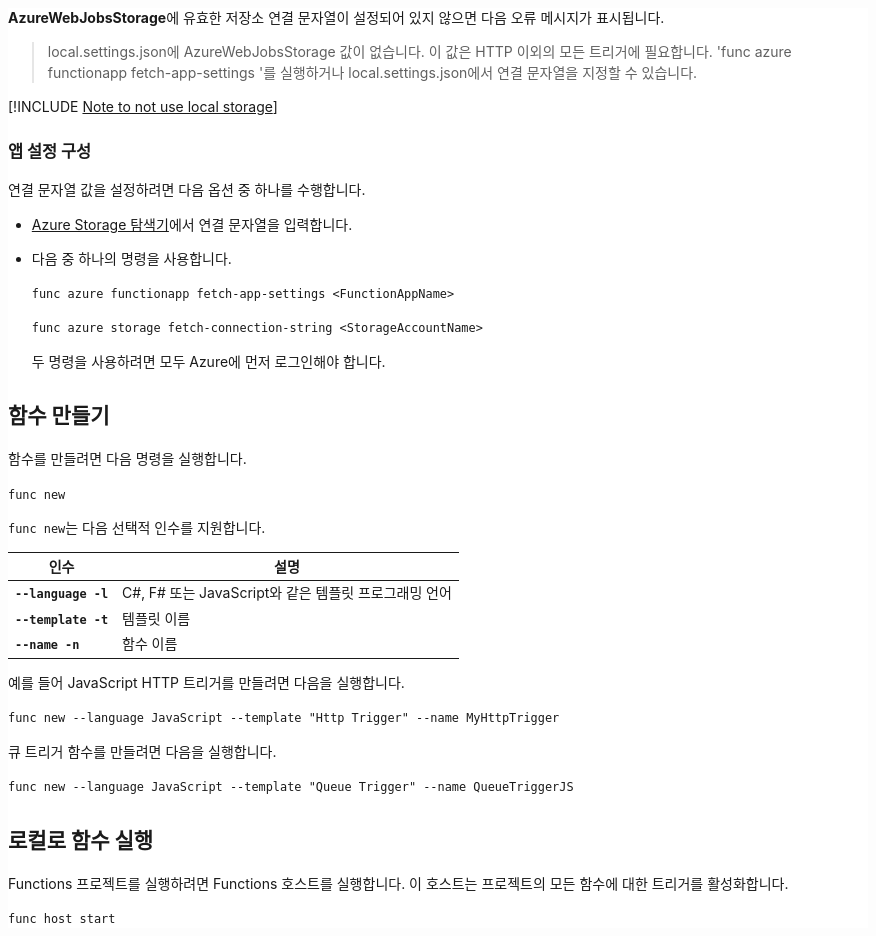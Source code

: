 **AzureWebJobsStorage**에 유효한 저장소 연결 문자열이 설정되어 있지 않으면 다음 오류 메시지가 표시됩니다.  

>local.settings.json에 AzureWebJobsStorage 값이 없습니다. 이 값은 HTTP 이외의 모든 트리거에 필요합니다. 'func azure functionapp fetch-app-settings <functionAppName>'를 실행하거나 local.settings.json에서 연결 문자열을 지정할 수 있습니다. 
  
[!INCLUDE [Note to not use local storage](../../includes/functions-local-settings-note.md)]

### <a name="configure-app-settings"></a>앱 설정 구성

연결 문자열 값을 설정하려면 다음 옵션 중 하나를 수행합니다.
* [Azure Storage 탐색기](http://storageexplorer.com/)에서 연결 문자열을 입력합니다.
* 다음 중 하나의 명령을 사용합니다.

    ```
    func azure functionapp fetch-app-settings <FunctionAppName>
    ```
    ```
    func azure storage fetch-connection-string <StorageAccountName>
    ```
    두 명령을 사용하려면 모두 Azure에 먼저 로그인해야 합니다.

<a name="create-func"></a>
## <a name="create-a-function"></a>함수 만들기

함수를 만들려면 다음 명령을 실행합니다.

```
func new
``` 
`func new`는 다음 선택적 인수를 지원합니다.

| 인수     | 설명                            |
| ------------ | -------------------------------------- |
| **`--language -l`** | C#, F# 또는 JavaScript와 같은 템플릿 프로그래밍 언어 |
| **`--template -t`** | 템플릿 이름 |
| **`--name -n`** | 함수 이름 |

예를 들어 JavaScript HTTP 트리거를 만들려면 다음을 실행합니다.

```
func new --language JavaScript --template "Http Trigger" --name MyHttpTrigger
```

큐 트리거 함수를 만들려면 다음을 실행합니다.

```
func new --language JavaScript --template "Queue Trigger" --name QueueTriggerJS
```
<a name="start"></a>
## <a name="run-functions-locally"></a>로컬로 함수 실행

Functions 프로젝트를 실행하려면 Functions 호스트를 실행합니다. 이 호스트는 프로젝트의 모든 함수에 대한 트리거를 활성화합니다.

```
func host start
```
